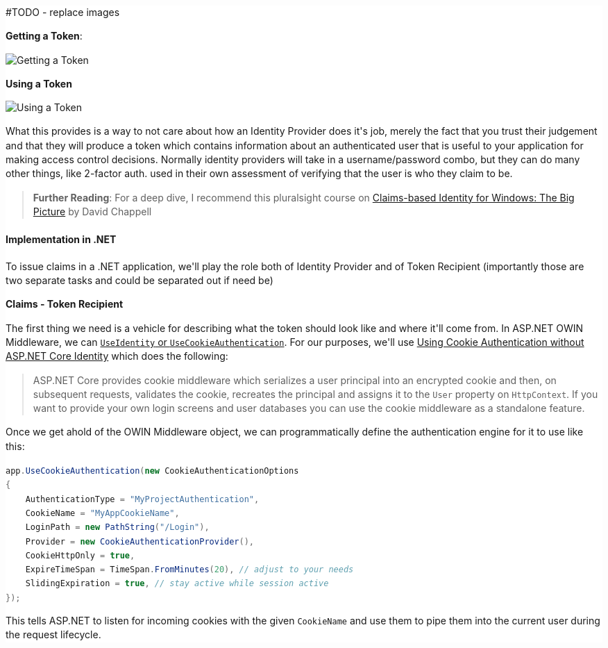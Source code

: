 
#TODO - replace images

**Getting a Token**:

![Getting a Token](https://i.imgur.com/ypRcgxq.png)

**Using a Token**

![Using a Token](https://i.imgur.com/zTWnLmA.png)

What this provides is a way to not care about how an Identity Provider does it's job, merely the fact that you trust their judgement and that they will produce a token which contains information about an authenticated user that is useful to your application for making access control decisions.  Normally identity providers will take in a username/password combo, but they can do many other things, like 2-factor auth. used in their own assessment of verifying that the user is who they claim to be.


>**Further Reading**: For a deep dive, I recommend this pluralsight course on [Claims-based Identity for Windows: The Big Picture][35] by David Chappell


#### Implementation in .NET

To issue claims in a .NET application, we'll play the role both of Identity Provider and of Token Recipient (importantly those are two separate tasks and could be separated out if need be)

**Claims - Token Recipient**

The first thing we need is a vehicle for describing what the token should look like and where it'll come from.  In ASP.NET OWIN Middleware, we can [`UseIdentity` or `UseCookieAuthentication`][36].  For our purposes, we'll use [Using Cookie Authentication without ASP.NET Core Identity][59] which does the following:

> ASP.NET Core provides cookie middleware which serializes a user principal into an encrypted cookie and then, on subsequent requests, validates the cookie, recreates the principal and assigns it to the `User` property on `HttpContext`. If you want to provide your own login screens and user databases you can use the cookie middleware as a standalone feature.

Once we get ahold of the OWIN Middleware object, we can programmatically define the authentication engine for it to use like this:

```cs
app.UseCookieAuthentication(new CookieAuthenticationOptions
{
    AuthenticationType = "MyProjectAuthentication",
    CookieName = "MyAppCookieName",
    LoginPath = new PathString("/Login"),
    Provider = new CookieAuthenticationProvider(),
    CookieHttpOnly = true,
    ExpireTimeSpan = TimeSpan.FromMinutes(20), // adjust to your needs
    SlidingExpiration = true, // stay active while session active
});
```

This tells ASP.NET to listen for incoming cookies with the given `CookieName` and use them to pipe them into the current user during the request lifecycle.  


[1]: https://technet.microsoft.com/en-us/library/cc733010.aspx
[2]: https://en.wikipedia.org/wiki/Extranet
[3]: https://security.stackexchange.com/a/990/24374
[4]: https://stackoverflow.com/q/233507/1366033
[5]: http://tech.trailmax.info/2016/03/using-owin-and-active-directory-to-authenticate-users-in-asp-net-mvc-5-application
[6]: https://stackoverflow.com/a/37446313/1366033
[7]: https://visualstudiomagazine.com/articles/2004/05/01/activate-windows-impersonation-selectively.aspx
[8]: https://stackoverflow.com/a/11873754/1366033
[9]: https://msdn.microsoft.com/en-us/library/ff650308.aspx
[10]: https://msdn.microsoft.com/en-us/library/ff650307.aspx
[11]: https://msdn.microsoft.com/en-us/library/ff647404.aspx
[12]: https://msdn.microsoft.com/en-us/library/134ec8tc.aspx
[13]: https://msdn.microsoft.com/en-us/library/System.Web.HttpContext "System.Web.HttpContext"
[14]: https://msdn.microsoft.com/en-us/library/System.Web.HttpContext.User "System.Web.HttpContext.User"
[15]: https://msdn.microsoft.com/en-us/library/System.Security.Principal.WindowsIdentity "System.Security.Principal.WindowsIdentity"
[16]: https://support.microsoft.com/en-us/help/306158/how-to-implement-impersonation-in-an-asp-net-application#3
[17]: https://msdn.microsoft.com/en-us/library/System.Web.HttpApplication.PreRequestHandlerExecute "System.Web.HttpApplication.PreRequestHandlerExecute"
[18]: https://msdn.microsoft.com/en-us/library/System.Web.HttpApplication.PostRequestHandlerExecute "System.Web.HttpApplication.PostRequestHandlerExecute"
[19]: https://msdn.microsoft.com/en-us/library/System.Web.HttpApplication_Events "System.Web.HttpApplication_Events"
[20]: https://i.imgur.com/gvwoeUm.png
[21]: https://msdn.microsoft.com/en-us/library/ms998351.aspx
[22]: https://i.imgur.com/REyswGG.gif
[23]: https://msdn.microsoft.com/en-us/library/ms998351.aspx#paght000023_impersonatingorigcallertemp
[24]: https://msdn.microsoft.com/en-us/library/windows/desktop/aa378184(v=vs.85).aspx
[25]: https://msdn.microsoft.com/en-us/library/System.Runtime.InteropServices.DLLImportAttribute "System.Runtime.InteropServices.DLLImportAttribute"
[26]: https://msdn.microsoft.com/en-us/library/windows/desktop/ms724211.aspx
[27]: https://en.wikipedia.org/wiki/Microsoft_Windows_library_files#KERNEL32.DLL "KERNEL32.DLL exposes to applications most of the Win32 base APIs, such as memory management, input/output (I/O) operations, process and thread creation, and synchronization functions"
[28]: https://en.wikipedia.org/wiki/Microsoft_Windows_library_files#ADVAPI32.DLL "ADVAPI32.DLL provides security calls and functions for manipulating the registry."
[29]: https://i.imgur.com/mBRmDQ2.png
[30]: https://forums.asp.net/t/1569930.aspx?Session+object+is+null+when+requesting+a+CSS+image+STatic+HTML+or+JS+file
[31]: https://i.imgur.com/ScrgONI.png
[32]: https://stackoverflow.com/a/12932276/1366033
[33]: https://i.imgur.com/01asA5W.png
[34]: https://i.imgur.com/apzfJw3.png
[35]: https://app.pluralsight.com/library/courses/claims-based-identity-big-picture/table-of-contents
[37]: https://i.imgur.com/kXWk6VL.png
[36]: https://stackoverflow.com/q/41845902/1366033
[38]: https://msdn.microsoft.com/en-us/library/System.Security.Claims.Claim "System.Security.Claims.Claim"
[39]: https://msdn.microsoft.com/en-us/library/System.Security.Claims.ClaimsIdentity "System.Security.Claims.ClaimsIdentity"
[40]: https://stackoverflow.com/q/8841816/1366033
[41]: https://msdn.microsoft.com/en-us/library/System.Web.HttpContext.User "System.Web.HttpContext.User"
[42]: https://msdn.microsoft.com/en-us/library/System.Environment.UserName "System.Environment.UserName"
[43]: https://msdn.microsoft.com/en-us/library/System.Security.Claims.ClaimsPrincipal.Current "System.Security.Claims.ClaimsPrincipal.Current"
[44]: https://msdn.microsoft.com/en-us/library/System.Security.Claims.ClaimsPrincipal.ClaimsPrincipalSelector "System.Security.Claims.ClaimsPrincipal.ClaimsPrincipalSelector"
[45]: https://msdn.microsoft.com/en-us/library/System.Threading.Thread.CurrentPrincipal "System.Threading.Thread.CurrentPrincipal"
[46]: https://msdn.microsoft.com/en-us/library/System.Security.Principal.WindowsIdentity.GetCurrent "System.Security.Principal.WindowsIdentity.GetCurrent"
[47]: https://msdn.microsoft.com/en-us/library/System.Security.Principal.WindowsIdentity "System.Security.Principal.WindowsIdentity"
[48]: https://msdn.microsoft.com/en-us/library/System.Web.Mvc.Controller.User "System.Web.Mvc.Controller.User"
[49]: https://msdn.microsoft.com/en-us/library/System.Web.HttpContextExtensions.GetOwinContext "System.Web.HttpContextExtensions.GetOwinContext"
[50]: https://stackoverflow.com/a/34961313/1366033
[51]: https://docs.microsoft.com/en-us/dotnet/standard/security/key-security-concepts
[52]: https://docs.microsoft.com/en-us/dotnet/standard/security/principal-and-identity-objects
[53]: https://stackoverflow.com/q/6556522/1366033
[54]: https://docs.microsoft.com/en-us/visualstudio/debugger/using-the-debuggerdisplay-attribute
[55]: https://stackoverflow.com/a/34697240/1366033
[56]: https://i.imgur.com/TcP1CL2.png
[57]: https://msdn.microsoft.com/en-us/library/Microsoft.Owin.IOwinContext.Authentication "Microsoft.Owin.IOwinContext.Authentication"
[58]: https://msdn.microsoft.com/en-us/library/Microsoft.Owin.Security.IAuthenticationManager.User "Microsoft.Owin.Security.IAuthenticationManager.User"
[59]: https://docs.microsoft.com/en-us/aspnet/core/security/authentication/cookie?tabs=aspnetcore2x
[60]: https://stackoverflow.com/a/7250145/1366033
[61]: https://msdn.microsoft.com/en-us/library/System.Security.PermissionSet "System.Security.PermissionSet"
[62]: https://i.imgur.com/7Z0EYcE.png
[63]: https://i.imgur.com/nHkILj1.png
[64]: https://i.imgur.com/ELzzCZD.png
[65]: https://stackoverflow.com/a/25311865/1366033
[66]: http://tech.trailmax.info/2014/08/aspnet-identity-and-owin-who-is-who/
[67]: https://coding.abel.nu/2014/06/asp-net-identity-and-owin-overview/
[68]: https://coding.abel.nu/2014/06/understanding-the-owin-external-authentication-pipeline/
[69]: https://www.red-gate.com/simple-talk/dotnet/.net-framework/creating-custom-oauth-middleware-for-mvc-5/
[70]: https://msdn.microsoft.com/en-us/library/aa479041.aspx
[71]: https://i.imgur.com/CQA72NH.png
[72]: https://stackoverflow.com/a/17045276/1366033
[73]: https://brockallen.com/2013/10/24/a-primer-on-owin-cookie-authentication-middleware-for-the-asp-net-developer/
[74]: https://msdn.microsoft.com/en-us/library/System.Web.Security.Membership.GetUser "System.Web.Security.Membership.GetUser"